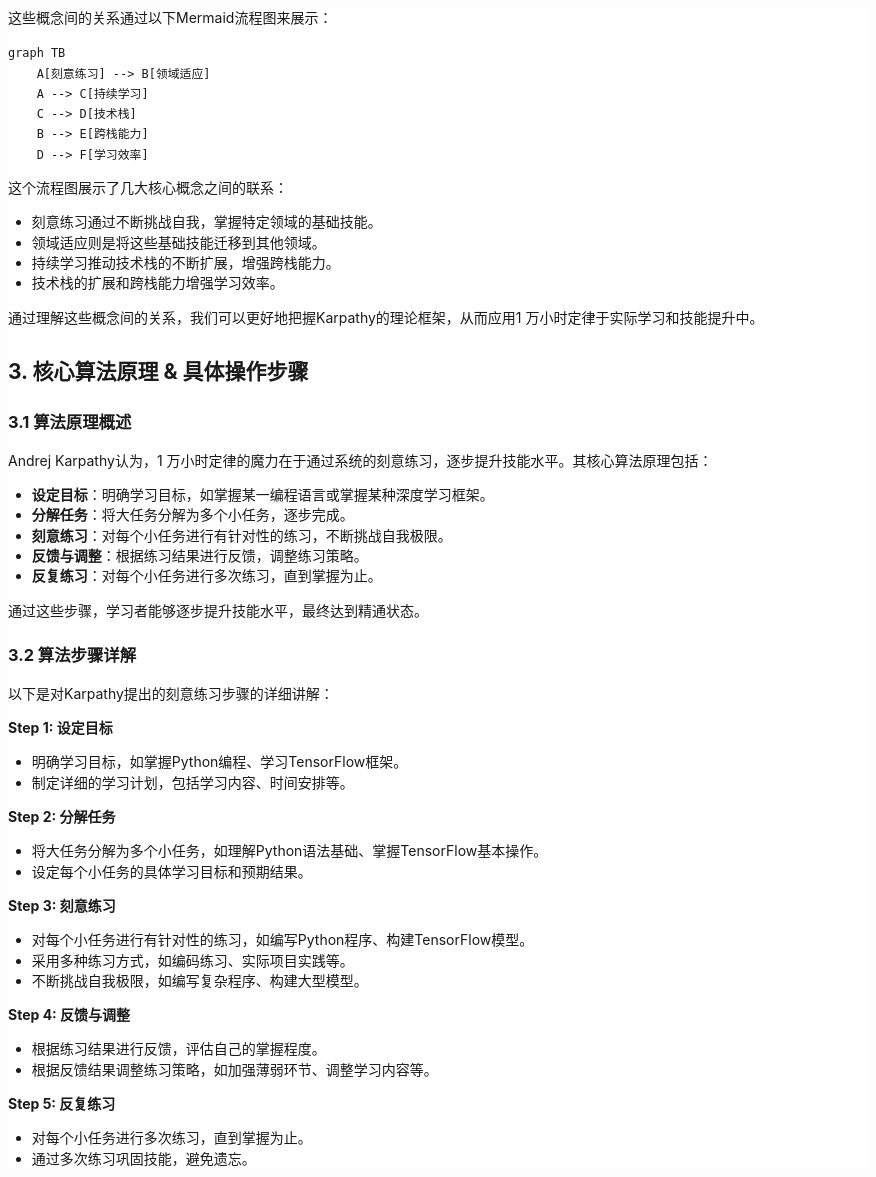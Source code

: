 这些概念间的关系通过以下Mermaid流程图来展示：

```mermaid
graph TB
    A[刻意练习] --> B[领域适应]
    A --> C[持续学习]
    C --> D[技术栈]
    B --> E[跨栈能力]
    D --> F[学习效率]
```

这个流程图展示了几大核心概念之间的联系：

- 刻意练习通过不断挑战自我，掌握特定领域的基础技能。
- 领域适应则是将这些基础技能迁移到其他领域。
- 持续学习推动技术栈的不断扩展，增强跨栈能力。
- 技术栈的扩展和跨栈能力增强学习效率。

通过理解这些概念间的关系，我们可以更好地把握Karpathy的理论框架，从而应用1 万小时定律于实际学习和技能提升中。

## 3. 核心算法原理 & 具体操作步骤

### 3.1 算法原理概述

Andrej Karpathy认为，1 万小时定律的魔力在于通过系统的刻意练习，逐步提升技能水平。其核心算法原理包括：

- **设定目标**：明确学习目标，如掌握某一编程语言或掌握某种深度学习框架。
- **分解任务**：将大任务分解为多个小任务，逐步完成。
- **刻意练习**：对每个小任务进行有针对性的练习，不断挑战自我极限。
- **反馈与调整**：根据练习结果进行反馈，调整练习策略。
- **反复练习**：对每个小任务进行多次练习，直到掌握为止。

通过这些步骤，学习者能够逐步提升技能水平，最终达到精通状态。

### 3.2 算法步骤详解

以下是对Karpathy提出的刻意练习步骤的详细讲解：

**Step 1: 设定目标**
- 明确学习目标，如掌握Python编程、学习TensorFlow框架。
- 制定详细的学习计划，包括学习内容、时间安排等。

**Step 2: 分解任务**
- 将大任务分解为多个小任务，如理解Python语法基础、掌握TensorFlow基本操作。
- 设定每个小任务的具体学习目标和预期结果。

**Step 3: 刻意练习**
- 对每个小任务进行有针对性的练习，如编写Python程序、构建TensorFlow模型。
- 采用多种练习方式，如编码练习、实际项目实践等。
- 不断挑战自我极限，如编写复杂程序、构建大型模型。

**Step 4: 反馈与调整**
- 根据练习结果进行反馈，评估自己的掌握程度。
- 根据反馈结果调整练习策略，如加强薄弱环节、调整学习内容等。

**Step 5: 反复练习**
- 对每个小任务进行多次练习，直到掌握为止。
- 通过多次练习巩固技能，避免遗忘。
